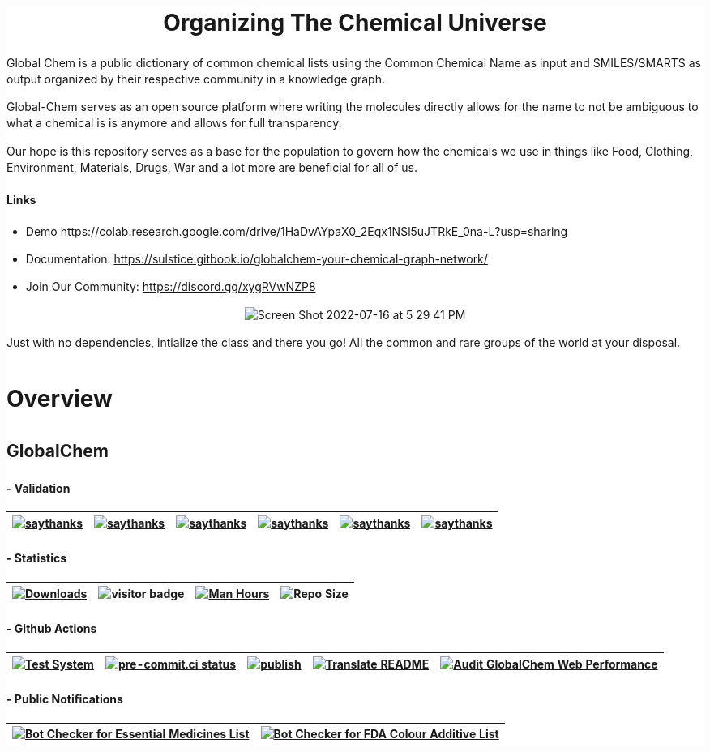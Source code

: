<h1 align="center">Organizing The Chemical Universe</h1>

Global Chem is a public dictionary of common chemical lists using the Common Chemical Name as input and SMILES/SMARTS as output organized by their respective community in a knowledge graph.

Global-Chem serves as an open source platform where writing the molecules directly allows for the name to not be ambiguous to what a chemical is is anymore and allows for full transparency. 

Our hope is this repository serves as a base for the population to govern how the chemicals we use in things like Food, Clothing, Environment, Materials, Drugs, War and a lot more are beneficial for all of us. 

#### Links

- Demo https://colab.research.google.com/drive/1HaDvAYpaX0_2Eqx1NSl5uJTRkE_0na-L?usp=sharing 

- Documentation: https://sulstice.gitbook.io/globalchem-your-chemical-graph-network/

- Join Our Community: https://discord.gg/xygRVwNZP8


<p align="center">
<img width="800" alt="Screen Shot 2022-07-16 at 5 29 41 PM" src="https://user-images.githubusercontent.com/11812946/179372564-c286b115-af14-4ad8-a37f-0a216297b6c1.png">
</p>

Just with no dependencies, intialize the class and there you go! All the common and rare groups of the world
at your disposal. 

Overview
========

## GlobalChem

#### - Validation 

|[![saythanks](https://img.shields.io/badge/RDKit-100%25-fg49b4.svg)](https://www.rdkit.org/)| [![saythanks](https://img.shields.io/badge/PartialSMILES-85.7%25-fg49b4.svg)](https://github.com/baoilleach/partialsmiles) | [![saythanks](https://img.shields.io/badge/DeepSMILES-99.25%25-lm89b5.svg)](https://github.com/baoilleach/deepsmiles) | [![saythanks](https://img.shields.io/badge/SELFIES-100%25-lm89b5.svg)](https://github.com/aspuru-guzik-group/selfies) | [![saythanks](https://img.shields.io/badge/MolVS-98.5%25-lm89b5.svg)](https://github.com/mcs07/MolVS) | [![saythanks](https://img.shields.io/badge/PySMILES-99.8%25-fg49b4.svg)](https://github.com/pckroon/pysmiles) |
|-|-|-|-|-|-|

#### - Statistics

| [![Downloads](https://pepy.tech/badge/global-chem)](https://pepy.tech/project/global-chem) |![visitor badge](https://visitor-badge.glitch.me/badge?page_id=sulstice.global-chem) | [![Man Hours](https://img.shields.io/endpoint?url=https%3A%2F%2Fmh.jessemillar.com%2Fhours%3Frepo%3Dhttps%3A%2F%2Fgithub.com%2FSulstice%2Fglobal-chem)](https://jessemillar.com/r/man-hours) | ![Repo Size](https://img.shields.io/github/repo-size/Sulstice/global-chem)|
|-|-|-|-|

#### - Github Actions

|[![Test System](https://github.com/Sulstice/global-chem/actions/workflows/continous_integration.yml/badge.svg)](https://github.com/Sulstice/global-chem/actions/workflows/continous_integration.yml) | [![pre-commit.ci status](https://results.pre-commit.ci/badge/github/Sulstice/global-chem/master.svg)](https://results.pre-commit.ci/latest/github/Sulstice/global-chem/master) | [![publish](https://github.com/Sulstice/global-chem/actions/workflows/publish_package.yml/badge.svg)](https://github.com/Sulstice/global-chem/actions/workflows/publish_package.yml) | [![Translate README](https://github.com/Sulstice/global-chem/actions/workflows/translate_readme.yml/badge.svg)](https://github.com/Sulstice/global-chem/actions/workflows/translate_readme.yml) | [![Audit GlobalChem Web Performance](https://github.com/Sulstice/global-chem/actions/workflows/speed-test-website.yml/badge.svg)](https://github.com/Sulstice/global-chem/actions/workflows/speed-test-website.yml) |
|-|-|-|-|-|

#### - Public Notifications

| [![Bot Checker for Essential Medicines List](https://github.com/Sulstice/global-chem/actions/workflows/essential_medicines_bot.yml/badge.svg)](https://github.com/Sulstice/global-chem/actions/workflows/essential_medicines_bot.yml) | [![Bot Checker for FDA Colour Additive List](https://github.com/Sulstice/global-chem/actions/workflows/public_notifications.yml/badge.svg)](https://github.com/Sulstice/global-chem/actions/workflows/public_notifications.yml) |
|-|-|
